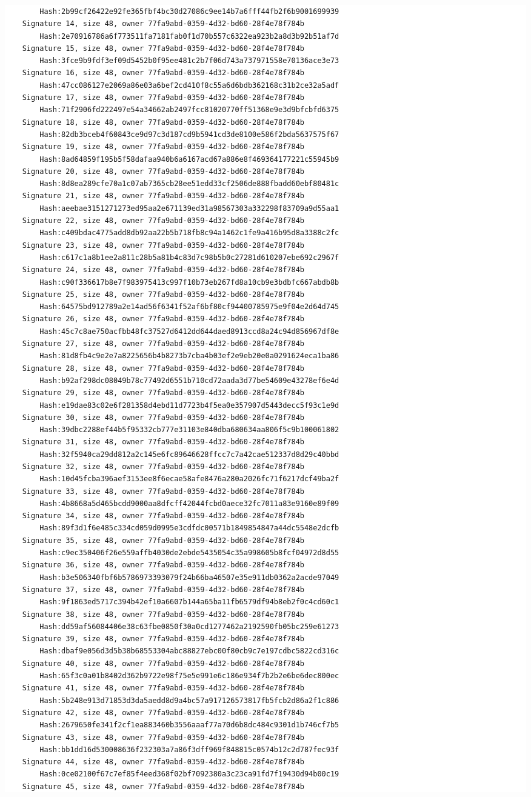             Hash:2b99cf26422e92fe365fbf4bc30d27086c9ee14b7a6fff44fb2f6b9001699939
        Signature 14, size 48, owner 77fa9abd-0359-4d32-bd60-28f4e78f784b
            Hash:2e70916786a6f773511fa7181fab0f1d70b557c6322ea923b2a8d3b92b51af7d
        Signature 15, size 48, owner 77fa9abd-0359-4d32-bd60-28f4e78f784b
            Hash:3fce9b9fdf3ef09d5452b0f95ee481c2b7f06d743a737971558e70136ace3e73
        Signature 16, size 48, owner 77fa9abd-0359-4d32-bd60-28f4e78f784b
            Hash:47cc086127e2069a86e03a6bef2cd410f8c55a6d6bdb362168c31b2ce32a5adf
        Signature 17, size 48, owner 77fa9abd-0359-4d32-bd60-28f4e78f784b
            Hash:71f2906fd222497e54a34662ab2497fcc81020770ff51368e9e3d9bfcbfd6375
        Signature 18, size 48, owner 77fa9abd-0359-4d32-bd60-28f4e78f784b
            Hash:82db3bceb4f60843ce9d97c3d187cd9b5941cd3de8100e586f2bda5637575f67
        Signature 19, size 48, owner 77fa9abd-0359-4d32-bd60-28f4e78f784b
            Hash:8ad64859f195b5f58dafaa940b6a6167acd67a886e8f469364177221c55945b9
        Signature 20, size 48, owner 77fa9abd-0359-4d32-bd60-28f4e78f784b
            Hash:8d8ea289cfe70a1c07ab7365cb28ee51edd33cf2506de888fbadd60ebf80481c
        Signature 21, size 48, owner 77fa9abd-0359-4d32-bd60-28f4e78f784b
            Hash:aeebae3151271273ed95aa2e671139ed31a98567303a332298f83709a9d55aa1
        Signature 22, size 48, owner 77fa9abd-0359-4d32-bd60-28f4e78f784b
            Hash:c409bdac4775add8db92aa22b5b718fb8c94a1462c1fe9a416b95d8a3388c2fc
        Signature 23, size 48, owner 77fa9abd-0359-4d32-bd60-28f4e78f784b
            Hash:c617c1a8b1ee2a811c28b5a81b4c83d7c98b5b0c27281d610207ebe692c2967f
        Signature 24, size 48, owner 77fa9abd-0359-4d32-bd60-28f4e78f784b
            Hash:c90f336617b8e7f983975413c997f10b73eb267fd8a10cb9e3bdbfc667abdb8b
        Signature 25, size 48, owner 77fa9abd-0359-4d32-bd60-28f4e78f784b
            Hash:64575bd912789a2e14ad56f6341f52af6bf80cf94400785975e9f04e2d64d745
        Signature 26, size 48, owner 77fa9abd-0359-4d32-bd60-28f4e78f784b
            Hash:45c7c8ae750acfbb48fc37527d6412dd644daed8913ccd8a24c94d856967df8e
        Signature 27, size 48, owner 77fa9abd-0359-4d32-bd60-28f4e78f784b
            Hash:81d8fb4c9e2e7a8225656b4b8273b7cba4b03ef2e9eb20e0a0291624eca1ba86
        Signature 28, size 48, owner 77fa9abd-0359-4d32-bd60-28f4e78f784b
            Hash:b92af298dc08049b78c77492d6551b710cd72aada3d77be54609e43278ef6e4d
        Signature 29, size 48, owner 77fa9abd-0359-4d32-bd60-28f4e78f784b
            Hash:e19dae83c02e6f281358d4ebd11d7723b4f5ea0e357907d5443decc5f93c1e9d
        Signature 30, size 48, owner 77fa9abd-0359-4d32-bd60-28f4e78f784b
            Hash:39dbc2288ef44b5f95332cb777e31103e840dba680634aa806f5c9b100061802
        Signature 31, size 48, owner 77fa9abd-0359-4d32-bd60-28f4e78f784b
            Hash:32f5940ca29dd812a2c145e6fc89646628ffcc7c7a42cae512337d8d29c40bbd
        Signature 32, size 48, owner 77fa9abd-0359-4d32-bd60-28f4e78f784b
            Hash:10d45fcba396aef3153ee8f6ecae58afe8476a280a2026fc71f6217dcf49ba2f
        Signature 33, size 48, owner 77fa9abd-0359-4d32-bd60-28f4e78f784b
            Hash:4b8668a5d465bcdd9000aa8dfcff42044fcbd0aece32fc7011a83e9160e89f09
        Signature 34, size 48, owner 77fa9abd-0359-4d32-bd60-28f4e78f784b
            Hash:89f3d1f6e485c334cd059d0995e3cdfdc00571b1849854847a44dc5548e2dcfb
        Signature 35, size 48, owner 77fa9abd-0359-4d32-bd60-28f4e78f784b
            Hash:c9ec350406f26e559affb4030de2ebde5435054c35a998605b8fcf04972d8d55
        Signature 36, size 48, owner 77fa9abd-0359-4d32-bd60-28f4e78f784b
            Hash:b3e506340fbf6b5786973393079f24b66ba46507e35e911db0362a2acde97049
        Signature 37, size 48, owner 77fa9abd-0359-4d32-bd60-28f4e78f784b
            Hash:9f1863ed5717c394b42ef10a6607b144a65ba11fb6579df94b8eb2f0c4cd60c1
        Signature 38, size 48, owner 77fa9abd-0359-4d32-bd60-28f4e78f784b
            Hash:dd59af56084406e38c63fbe0850f30a0cd1277462a2192590fb05bc259e61273
        Signature 39, size 48, owner 77fa9abd-0359-4d32-bd60-28f4e78f784b
            Hash:dbaf9e056d3d5b38b68553304abc88827ebc00f80cb9c7e197cdbc5822cd316c
        Signature 40, size 48, owner 77fa9abd-0359-4d32-bd60-28f4e78f784b
            Hash:65f3c0a01b8402d362b9722e98f75e5e991e6c186e934f7b2b2e6be6dec800ec
        Signature 41, size 48, owner 77fa9abd-0359-4d32-bd60-28f4e78f784b
            Hash:5b248e913d71853d3da5aedd8d9a4bc57a917126573817fb5fcb2d86a2f1c886
        Signature 42, size 48, owner 77fa9abd-0359-4d32-bd60-28f4e78f784b
            Hash:2679650fe341f2cf1ea883460b3556aaaf77a70d6b8dc484c9301d1b746cf7b5
        Signature 43, size 48, owner 77fa9abd-0359-4d32-bd60-28f4e78f784b
            Hash:bb1dd16d530008636f232303a7a86f3dff969f848815c0574b12c2d787fec93f
        Signature 44, size 48, owner 77fa9abd-0359-4d32-bd60-28f4e78f784b
            Hash:0ce02100f67c7ef85f4eed368f02bf7092380a3c23ca91fd7f19430d94b00c19
        Signature 45, size 48, owner 77fa9abd-0359-4d32-bd60-28f4e78f784b
